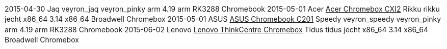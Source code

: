   </tr>
  <tr>
    <td>2015-04-30</td>
    <td><white label></td>
    <td><a href=""></a></td>
    <td>Jaq</td>
    <td>veyron_jaq</td>
    <td>veyron_pinky</td>
    <td>arm</td>
    <td>4.19</td>
    <td>arm</td>
    <td>RK3288</td>
    <td>Chromebook</td>
    <td></td>
    <td></td>
  </tr>
  <tr>
    <td>2015-05-01</td>
    <td>Acer</td>
    <td><a href="/chromium-os/developer-library/reference/development/developer-information-for-chrome-os-devices/generic">Acer Chromebox CXI2</a></td>
    <td>Rikku</td>
    <td>rikku</td>
    <td>jecht</td>
    <td>x86_64</td>
    <td>3.14</td>
    <td>x86_64</td>
    <td>Broadwell</td>
    <td>Chromebox</td>
    <td></td>
    <td></td>
  </tr>
  <tr>
    <td>2015-05-01</td>
    <td>ASUS</td>
    <td><a href="/chromium-os/developer-library/reference/development/developer-information-for-chrome-os-devices/generic">ASUS Chromebook C201</a></td>
    <td>Speedy</td>
    <td>veyron_speedy</td>
    <td>veyron_pinky</td>
    <td>arm</td>
    <td>4.19</td>
    <td>arm</td>
    <td>RK3288</td>
    <td>Chromebook</td>
    <td></td>
    <td></td>
  </tr>
  <tr>
    <td>2015-06-02</td>
    <td>Lenovo</td>
    <td><a href="/chromium-os/developer-library/reference/development/developer-information-for-chrome-os-devices/generic">Lenovo ThinkCentre Chromebox</a></td>
    <td>Tidus</td>
    <td>tidus</td>
    <td>jecht</td>
    <td>x86_64</td>
    <td>3.14</td>
    <td>x86_64</td>
    <td>Broadwell</td>
    <td>Chromebox</td>
    <td></td>
    <td></td>
  </tr>